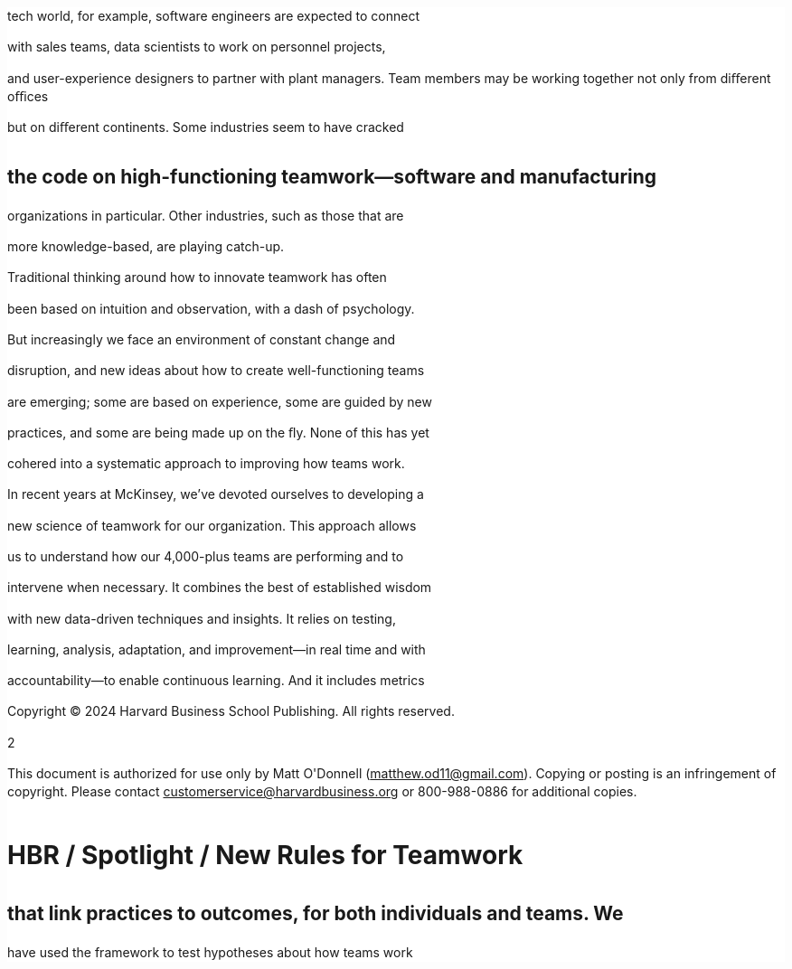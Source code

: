 tech world, for example, software engineers are expected to connect

with sales teams, data scientists to work on personnel projects,

and user-experience designers to partner with plant managers. Team members may be working together not only from diﬀerent oﬃces

but on diﬀerent continents. Some industries seem to have cracked

## the code on high-functioning teamwork—software and manufacturing

organizations in particular. Other industries, such as those that are

more knowledge-based, are playing catch-up.

Traditional thinking around how to innovate teamwork has often

been based on intuition and observation, with a dash of psychology.

But increasingly we face an environment of constant change and

disruption, and new ideas about how to create well-functioning teams

are emerging; some are based on experience, some are guided by new

practices, and some are being made up on the ﬂy. None of this has yet

cohered into a systematic approach to improving how teams work.

In recent years at McKinsey, we’ve devoted ourselves to developing a

new science of teamwork for our organization. This approach allows

us to understand how our 4,000-plus teams are performing and to

intervene when necessary. It combines the best of established wisdom

with new data-driven techniques and insights. It relies on testing,

learning, analysis, adaptation, and improvement—in real time and with

accountability—to enable continuous learning. And it includes metrics

Copyright © 2024 Harvard Business School Publishing. All rights reserved.

2

This document is authorized for use only by Matt O'Donnell (matthew.od11@gmail.com). Copying or posting is an infringement of copyright. Please contact customerservice@harvardbusiness.org or 800-988-0886 for additional copies.

# HBR / Spotlight / New Rules for Teamwork

## that link practices to outcomes, for both individuals and teams. We

have used the framework to test hypotheses about how teams work
